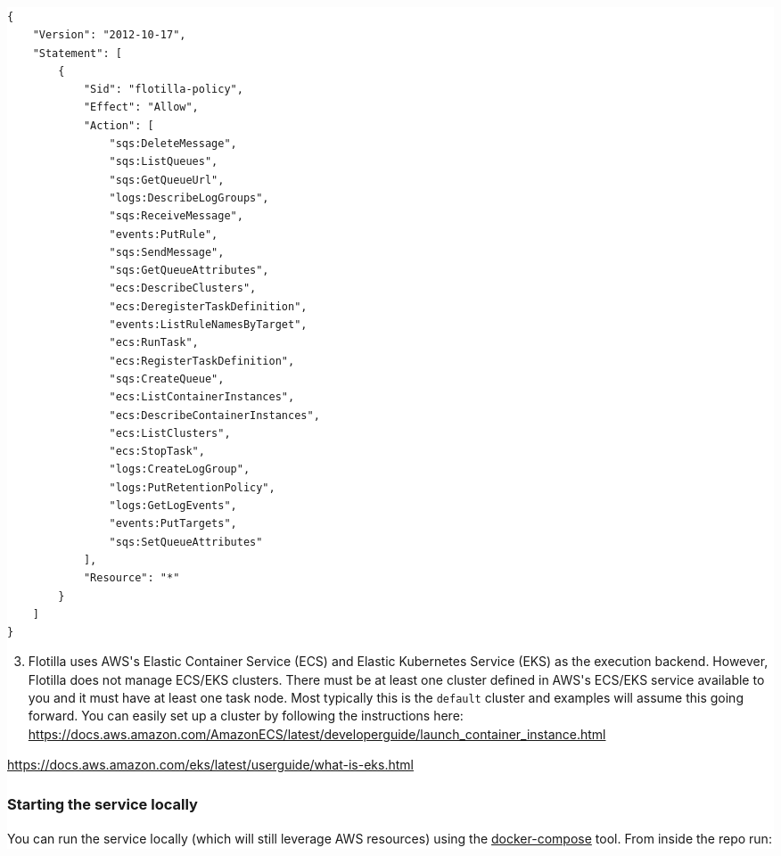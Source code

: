 ```
{
    "Version": "2012-10-17",
    "Statement": [
        {
            "Sid": "flotilla-policy",
            "Effect": "Allow",
            "Action": [
                "sqs:DeleteMessage",
                "sqs:ListQueues",
                "sqs:GetQueueUrl",
                "logs:DescribeLogGroups",
                "sqs:ReceiveMessage",
                "events:PutRule",
                "sqs:SendMessage",
                "sqs:GetQueueAttributes",
                "ecs:DescribeClusters",
                "ecs:DeregisterTaskDefinition",
                "events:ListRuleNamesByTarget",
                "ecs:RunTask",
                "ecs:RegisterTaskDefinition",
                "sqs:CreateQueue",
                "ecs:ListContainerInstances",
                "ecs:DescribeContainerInstances",
                "ecs:ListClusters",
                "ecs:StopTask",
                "logs:CreateLogGroup",
                "logs:PutRetentionPolicy",
                "logs:GetLogEvents",
                "events:PutTargets",
                "sqs:SetQueueAttributes"
            ],
            "Resource": "*"
        }
    ]
}
```

3. Flotilla uses AWS's Elastic Container Service (ECS) and Elastic Kubernetes Service (EKS) as the execution backend. However, Flotilla does not manage ECS/EKS clusters. There must be at least one cluster defined in AWS's ECS/EKS service available to you and it must have at least one task node. Most typically this is the `default` cluster and examples will assume this going forward. You can easily set up a cluster by following the instructions here: https://docs.aws.amazon.com/AmazonECS/latest/developerguide/launch_container_instance.html

https://docs.aws.amazon.com/eks/latest/userguide/what-is-eks.html


### Starting the service locally

You can run the service locally (which will still leverage AWS resources) using the [docker-compose](https://docs.docker.com/compose/) tool. From inside the repo run:
